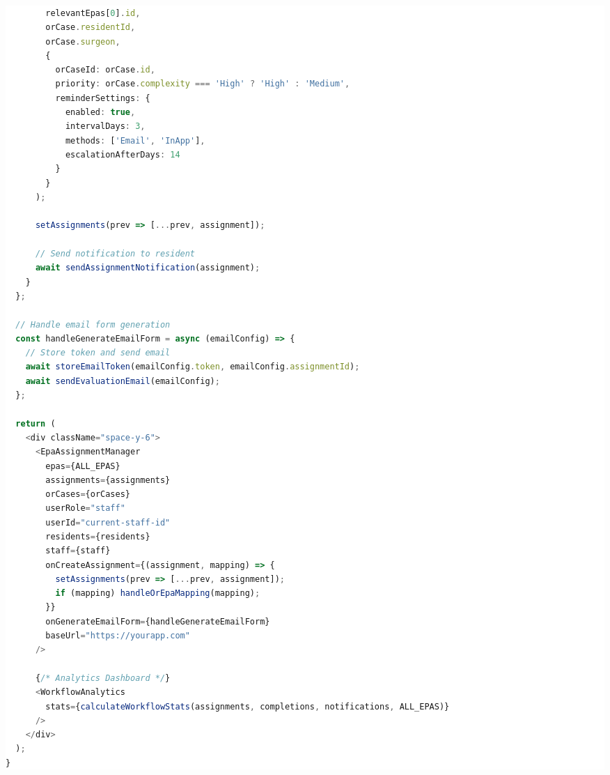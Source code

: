 ```typescript
        relevantEpas[0].id,
        orCase.residentId,
        orCase.surgeon,
        {
          orCaseId: orCase.id,
          priority: orCase.complexity === 'High' ? 'High' : 'Medium',
          reminderSettings: {
            enabled: true,
            intervalDays: 3,
            methods: ['Email', 'InApp'],
            escalationAfterDays: 14
          }
        }
      );
      
      setAssignments(prev => [...prev, assignment]);
      
      // Send notification to resident
      await sendAssignmentNotification(assignment);
    }
  };
  
  // Handle email form generation
  const handleGenerateEmailForm = async (emailConfig) => {
    // Store token and send email
    await storeEmailToken(emailConfig.token, emailConfig.assignmentId);
    await sendEvaluationEmail(emailConfig);
  };
  
  return (
    <div className="space-y-6">
      <EpaAssignmentManager
        epas={ALL_EPAS}
        assignments={assignments}
        orCases={orCases}
        userRole="staff"
        userId="current-staff-id"
        residents={residents}
        staff={staff}
        onCreateAssignment={(assignment, mapping) => {
          setAssignments(prev => [...prev, assignment]);
          if (mapping) handleOrEpaMapping(mapping);
        }}
        onGenerateEmailForm={handleGenerateEmailForm}
        baseUrl="https://yourapp.com"
      />
      
      {/* Analytics Dashboard */}
      <WorkflowAnalytics 
        stats={calculateWorkflowStats(assignments, completions, notifications, ALL_EPAS)}
      />
    </div>
  );
}
```

